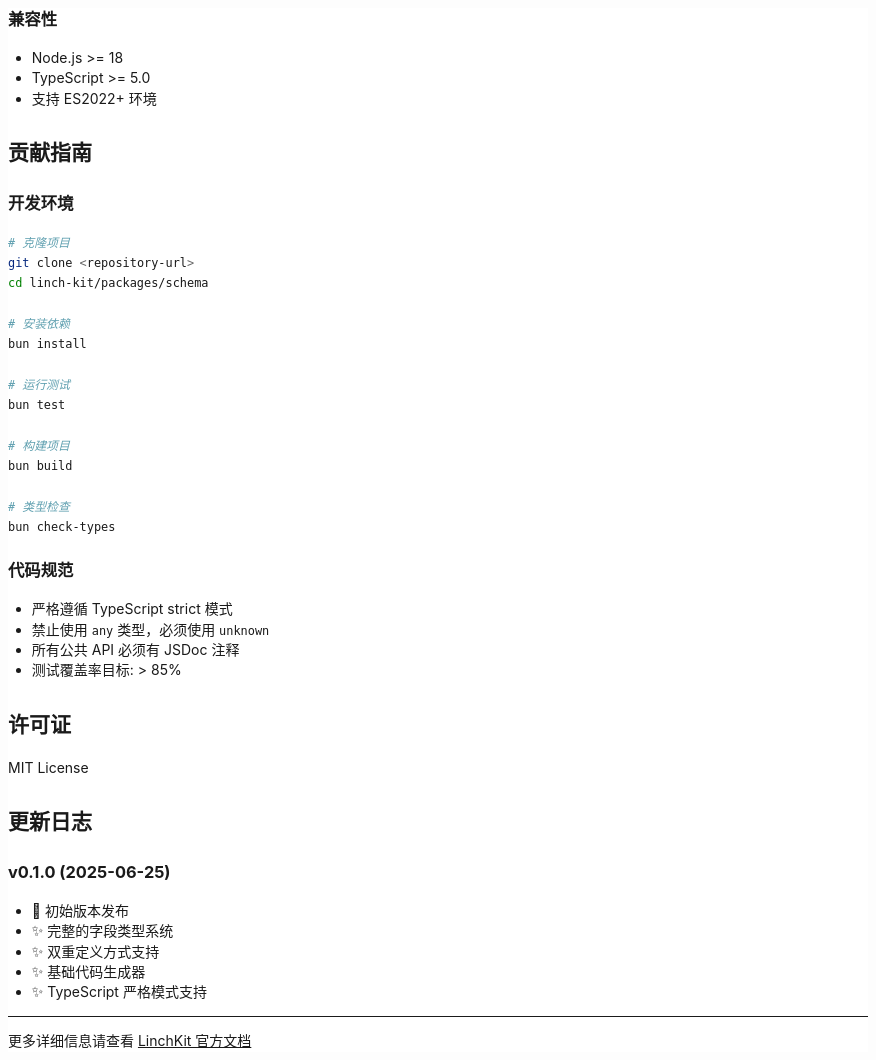 ### 兼容性

- Node.js >= 18
- TypeScript >= 5.0
- 支持 ES2022+ 环境

## 贡献指南

### 开发环境

```bash
# 克隆项目
git clone <repository-url>
cd linch-kit/packages/schema

# 安装依赖
bun install

# 运行测试
bun test

# 构建项目
bun build

# 类型检查
bun check-types
```

### 代码规范

- 严格遵循 TypeScript strict 模式
- 禁止使用 `any` 类型，必须使用 `unknown`
- 所有公共 API 必须有 JSDoc 注释
- 测试覆盖率目标: > 85%

## 许可证

MIT License

## 更新日志

### v0.1.0 (2025-06-25)

- 🎉 初始版本发布
- ✨ 完整的字段类型系统
- ✨ 双重定义方式支持
- ✨ 基础代码生成器
- ✨ TypeScript 严格模式支持

---

更多详细信息请查看 [LinchKit 官方文档](https://kit.linch.tech)
